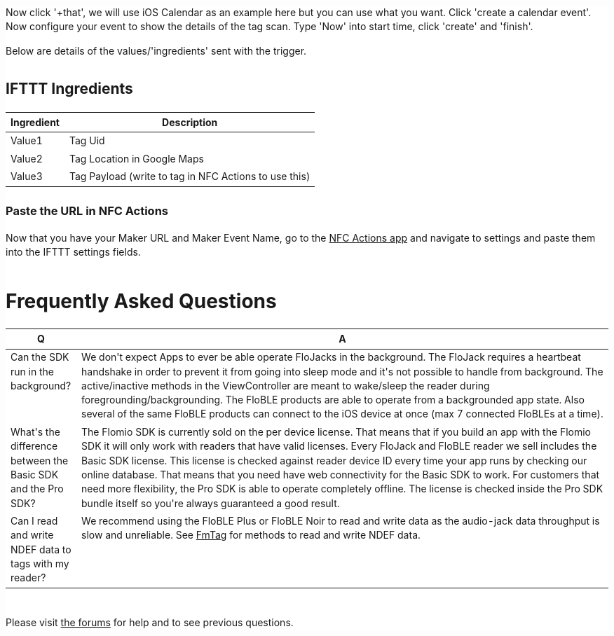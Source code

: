 Now click '+that', we will use iOS Calendar as an example here but you can use what you want. Click 'create a calendar event'. Now configure your event to show the details of the tag scan. Type 'Now' into start time, click 'create' and 'finish'.   

Below are details of the values/'ingredients' sent with the trigger.

## IFTTT Ingredients 

 Ingredient | Description
--------- | -------
Value1 |  Tag Uid
Value2  | Tag Location in Google Maps
Value3 | Tag Payload (write to tag in NFC Actions to use this)

### Paste the URL in NFC Actions 

Now that you have your Maker URL and Maker Event Name, go to the [NFC Actions app](https://appsto.re/ie/AQ-bN.i) and navigate to settings and paste them into the IFTTT settings fields. 

# Frequently Asked Questions

Q | A
--------- | -------
 Can the SDK run in the background? | We don't expect Apps to ever be able operate FloJacks in the background. The FloJack requires a heartbeat handshake in order to prevent it from going into sleep mode and it's not possible to handle from background. The active/inactive methods in the ViewController are meant to wake/sleep the reader during foregrounding/backgrounding. The FloBLE products are able to operate from a backgrounded app state. Also several of the same FloBLE products can connect to the iOS device at once (max 7 connected FloBLEs at a time).
What's the difference between the Basic SDK and the Pro SDK? | The Flomio SDK is currently sold on the per device license. That means that if you build an app with the Flomio SDK it will only work with readers that have valid licenses. Every FloJack and FloBLE reader we sell includes the Basic SDK license. This license is checked against reader device ID every time your app runs by checking our online database. That means that you need have web connectivity for the Basic SDK to work. For customers that need more flexibility, the Pro SDK is able to operate completely offline. The license is checked inside the Pro SDK bundle itself so you're always guaranteed a good result. 
Can I read and write NDEF data to tags with my reader? | We recommend using the FloBLE Plus or FloBLE Noir to read and write data as the audio-jack data throughput is slow and unreliable. See [FmTag](#fmtag) for methods to read and write NDEF data.


#

Please visit [the forums](https://flomio.com/forums/forum/ask-the-flomies/) for help and to see previous questions.
